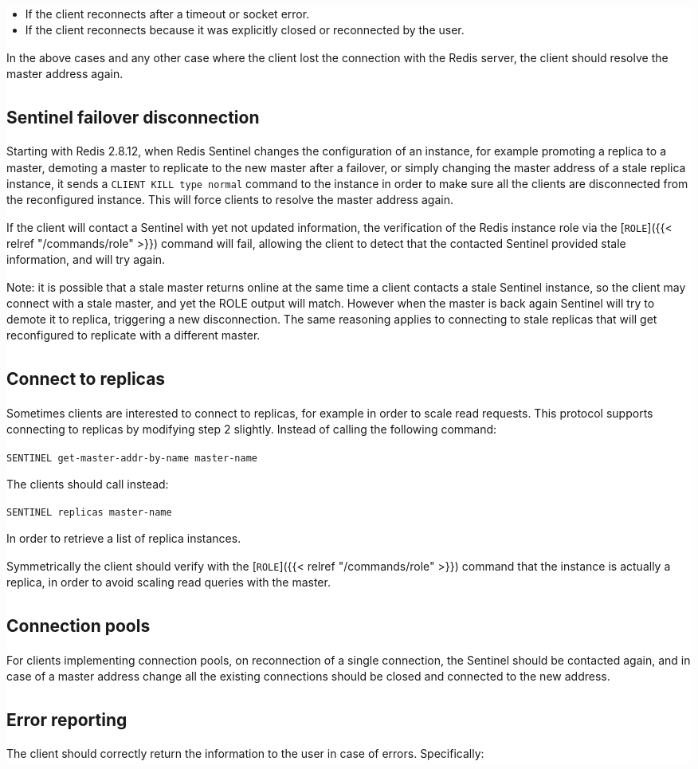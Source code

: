 * If the client reconnects after a timeout or socket error.
* If the client reconnects because it was explicitly closed or reconnected by the user.

In the above cases and any other case where the client lost the connection with the Redis server, the client should resolve the master address again.

## Sentinel failover disconnection

Starting with Redis 2.8.12, when Redis Sentinel changes the configuration of
an instance, for example promoting a replica to a master, demoting a master to
replicate to the new master after a failover, or simply changing the master
address of a stale replica instance, it sends a `CLIENT KILL type normal`
command to the instance in order to make sure all the clients are disconnected
from the reconfigured instance. This will force clients to resolve the master
address again.

If the client will contact a Sentinel with yet not updated information, the verification of the Redis instance role via the [`ROLE`]({{< relref "/commands/role" >}}) command will fail, allowing the client to detect that the contacted Sentinel provided stale information, and will try again.

Note: it is possible that a stale master returns online at the same time a client contacts a stale Sentinel instance, so the client may connect with a stale master, and yet the ROLE output will match. However when the master is back again Sentinel will try to demote it to replica, triggering a new disconnection. The same reasoning applies to connecting to stale replicas that will get reconfigured to replicate with a different master.

## Connect to replicas

Sometimes clients are interested to connect to replicas, for example in order to scale read requests. This protocol supports connecting to replicas by modifying step 2 slightly. Instead of calling the following command:

    SENTINEL get-master-addr-by-name master-name

The clients should call instead:

    SENTINEL replicas master-name

In order to retrieve a list of replica instances.

Symmetrically the client should verify with the [`ROLE`]({{< relref "/commands/role" >}}) command that the
instance is actually a replica, in order to avoid scaling read queries with
the master.

## Connection pools

For clients implementing connection pools, on reconnection of a single connection, the Sentinel should be contacted again, and in case of a master address change all the existing connections should be closed and connected to the new address.

## Error reporting

The client should correctly return the information to the user in case of errors. Specifically:
